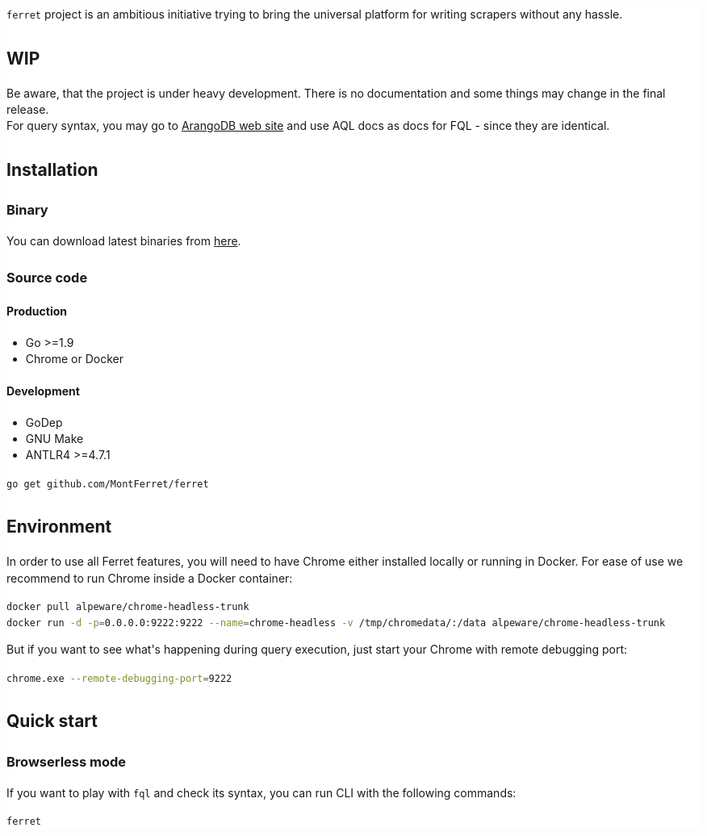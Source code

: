 ```ferret``` project is an ambitious initiative trying to bring the universal platform for writing scrapers without any hassle.    

## WIP
Be aware, that the project is under heavy development. There is no documentation and some things may change in the final release.    
For query syntax, you may go to [ArangoDB web site](https://docs.arangodb.com/3.3/AQL/index.html) and use AQL docs as docs for FQL - since they are identical.    


## Installation

### Binary
You can download latest binaries from [here](https://github.com/MontFerret/ferret/releases).

### Source code
#### Production
* Go >=1.9
* Chrome or Docker

#### Development
* GoDep
* GNU Make
* ANTLR4 >=4.7.1


```sh
go get github.com/MontFerret/ferret
```

## Environment

In order to use all Ferret features, you will need to have Chrome either installed locally or running in Docker.
For ease of use we recommend to run Chrome inside a Docker container:

```sh
docker pull alpeware/chrome-headless-trunk
docker run -d -p=0.0.0.0:9222:9222 --name=chrome-headless -v /tmp/chromedata/:/data alpeware/chrome-headless-trunk
```

But if you want to see what's happening during query execution, just start your Chrome with remote debugging port:

```sh
chrome.exe --remote-debugging-port=9222
```

## Quick start

### Browserless mode

If you want to play with ```fql``` and check its syntax, you can run CLI with the following commands:
```
ferret
```
